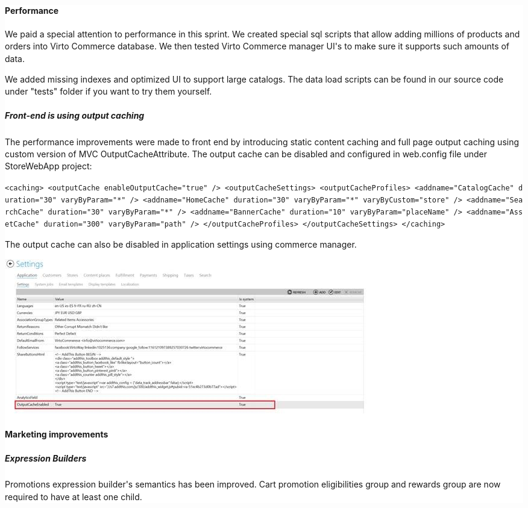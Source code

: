 #### Performance

We paid a special attention to performance in this sprint. We created special sql scripts that allow adding millions of products and orders into Virto Commerce database. We then tested Virto Commerce manager UI's to make sure it supports such amounts of data.

We added missing indexes and optimized UI to support large catalogs. The data load scripts can be found in our source code under "tests" folder if you want to try them yourself.

##### Front-end is using output caching

The performance improvements were made to front end by introducing static content caching and full page output caching using custom version of MVC OutputCacheAttribute. The output cache can be disabled and configured in web.config file under StoreWebApp project:

`<caching>
  <outputCache enableOutputCache="true" />
  <outputCacheSettings>
    <outputCacheProfiles>
      <addname="CatalogCache" duration="30" varyByParam="*" />
      <addname="HomeCache" duration="30" varyByParam="*" varyByCustom="store" />
      <addname="SearchCache" duration="30" varyByParam="*" />
      <addname="BannerCache" duration="10" varyByParam="placeName" />
      <addname="AssetCache" duration="300" varyByParam="path" />
    </outputCacheProfiles>
  </outputCacheSettings>
</caching>`

The output cache can also be disabled in application settings using commerce manager.

![](../../assets/images/blog/clip_image002.jpg)

#### Marketing improvements

##### Expression Builders

Promotions expression builder's semantics has been improved. Cart promotion eligibilities group and rewards group are now required to have at least one child.

